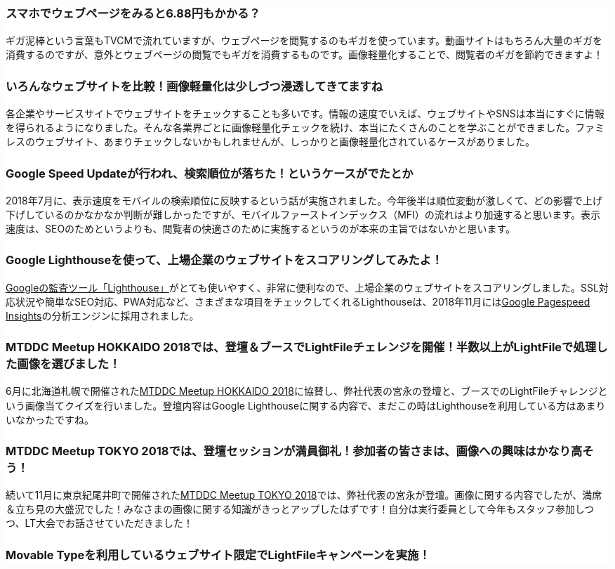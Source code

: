 <iframe width="500" height="561" style="border: none; overflow: hidden;" src="https://www.facebook.com/plugins/post.php?href=https%3A%2F%2Fwww.facebook.com%2Fideamans%2Fposts%2F1988543704522432&amp;width=500" scrolling="no" frameborder="0" allowtransparency="true" allow="encrypted-media"></iframe>
</p>
<p> </p>
<h3>スマホでウェブページをみると6.88円もかかる？</h3>
<p>ギガ泥棒という言葉もTVCMで流れていますが、ウェブページを閲覧するのもギガを使っています。動画サイトはもちろん大量のギガを消費するのですが、意外とウェブページの閲覧でもギガを消費するものです。画像軽量化することで、閲覧者のギガを節約できますよ！</p>
<p>
<iframe width="500" height="592" style="border: none; overflow: hidden;" src="https://www.facebook.com/plugins/post.php?href=https%3A%2F%2Fwww.facebook.com%2Fideamans%2Fposts%2F1959010000809136&amp;width=500" scrolling="no" frameborder="0" allowtransparency="true" allow="encrypted-media"></iframe>
</p>
<p> </p>
<h3>いろんなウェブサイトを比較！画像軽量化は少しづつ浸透してきてますね</h3>
<p>各企業やサービスサイトでウェブサイトをチェックすることも多いです。情報の速度でいえば、ウェブサイトやSNSは本当にすぐに情報を得られるようになりました。そんな各業界ごとに画像軽量化チェックを続け、本当にたくさんのことを学ぶことができました。ファミレスのウェブサイト、あまりチェックしないかもしれませんが、しっかりと画像軽量化されているケースがありました。</p>
<p>
<iframe width="500" height="568" style="border: none; overflow: hidden;" src="https://www.facebook.com/plugins/post.php?href=https%3A%2F%2Fwww.facebook.com%2Fideamans%2Fposts%2F1954262284617241&amp;width=500" scrolling="no" frameborder="0" allowtransparency="true" allow="encrypted-media"></iframe>
</p>
<p> </p>
<h3>Google Speed Updateが行われ、検索順位が落ちた！というケースがでたとか</h3>
<p>2018年7月に、表示速度をモバイルの検索順位に反映するという話が実施されました。今年後半は順位変動が激しくて、どの影響で上げ下げしているのかなかなか判断が難しかったですが、モバイルファーストインデックス（MFI）の流れはより加速すると思います。表示速度は、SEOのためというよりも、閲覧者の快適さのために実施するというのが本来の主旨ではないかと思います。</p>
<p>
<iframe width="500" height="593" style="border: none; overflow: hidden;" src="https://www.facebook.com/plugins/post.php?href=https%3A%2F%2Fwww.facebook.com%2Fideamans%2Fposts%2F1900667723310031&amp;width=500" scrolling="no" frameborder="0" allowtransparency="true" allow="encrypted-media"></iframe>
</p>
<p> </p>
<h3>Google Lighthouseを使って、上場企業のウェブサイトをスコアリングしてみたよ！</h3>
<p><a href="https://developers.google.com/web/tools/lighthouse/?hl=ja" target="_blank">Googleの監査ツール「Lighthouse」</a>がとても使いやすく、非常に便利なので、上場企業のウェブサイトをスコアリングしました。SSL対応状況や簡単なSEO対応、PWA対応など、さまざまな項目をチェックしてくれるLighthouseは、2018年11月には<a href="https://developers.google.com/speed/pagespeed/insights/?hl=ja" target="_blank">Google Pagespeed Insights</a>の分析エンジンに採用されました。</p>
<p>
<iframe width="500" height="587" style="border: none; overflow: hidden;" src="https://www.facebook.com/plugins/post.php?href=https%3A%2F%2Fwww.facebook.com%2Fideamans%2Fposts%2F1821417434568394&amp;width=500" scrolling="no" frameborder="0" allowtransparency="true" allow="encrypted-media"></iframe>
</p>
<p> </p>
<h3>MTDDC Meetup HOKKAIDO 2018では、登壇＆ブースでLightFileチェレンジを開催！半数以上がLightFileで処理した画像を選びました！</h3>
<p>6月に北海道札幌で開催された<a href="http://mtddc2018.mt-ezo.net/" target="_blank">MTDDC Meetup HOKKAIDO 2018</a>に協賛し、弊社代表の宮永の登壇と、ブースでのLightFileチャレンジという画像当てクイズを行いました。登壇内容はGoogle Lighthouseに関する内容で、まだこの時はLighthouseを利用している方はあまりいなかったですね。</p>
<p>
<iframe width="500" height="574" style="border: none; overflow: hidden;" src="https://www.facebook.com/plugins/post.php?href=https%3A%2F%2Fwww.facebook.com%2Fideamans%2Fposts%2F1818985458144925&amp;width=500" scrolling="no" frameborder="0" allowtransparency="true" allow="encrypted-media"></iframe>
</p>
<p> </p>
<h3>MTDDC Meetup TOKYO 2018では、登壇セッションが満員御礼！参加者の皆さまは、画像への興味はかなり高そう！</h3>
<p>続いて11月に東京紀尾井町で開催された<a href="http://mtddc2018.mt-tokyo.net/" target="_blank">MTDDC Meetup TOKYO 2018</a>では、弊社代表の宮永が登壇。画像に関する内容でしたが、満席＆立ち見の大盛況でした！みなさまの画像に関する知識がきっとアップしたはずです！自分は実行委員として今年もスタッフ参加しつつ、LT大会でお話させていただきました！</p>
<p>
<iframe width="500" height="612" style="border: none; overflow: hidden;" src="https://www.facebook.com/plugins/post.php?href=https%3A%2F%2Fwww.facebook.com%2Fideamans%2Fposts%2F2032405043469631&amp;width=500" scrolling="no" frameborder="0" allowtransparency="true" allow="encrypted-media"></iframe>
</p>
<p> </p>
<h3>Movable Typeを利用しているウェブサイト限定でLightFileキャンペーンを実施！</h3>